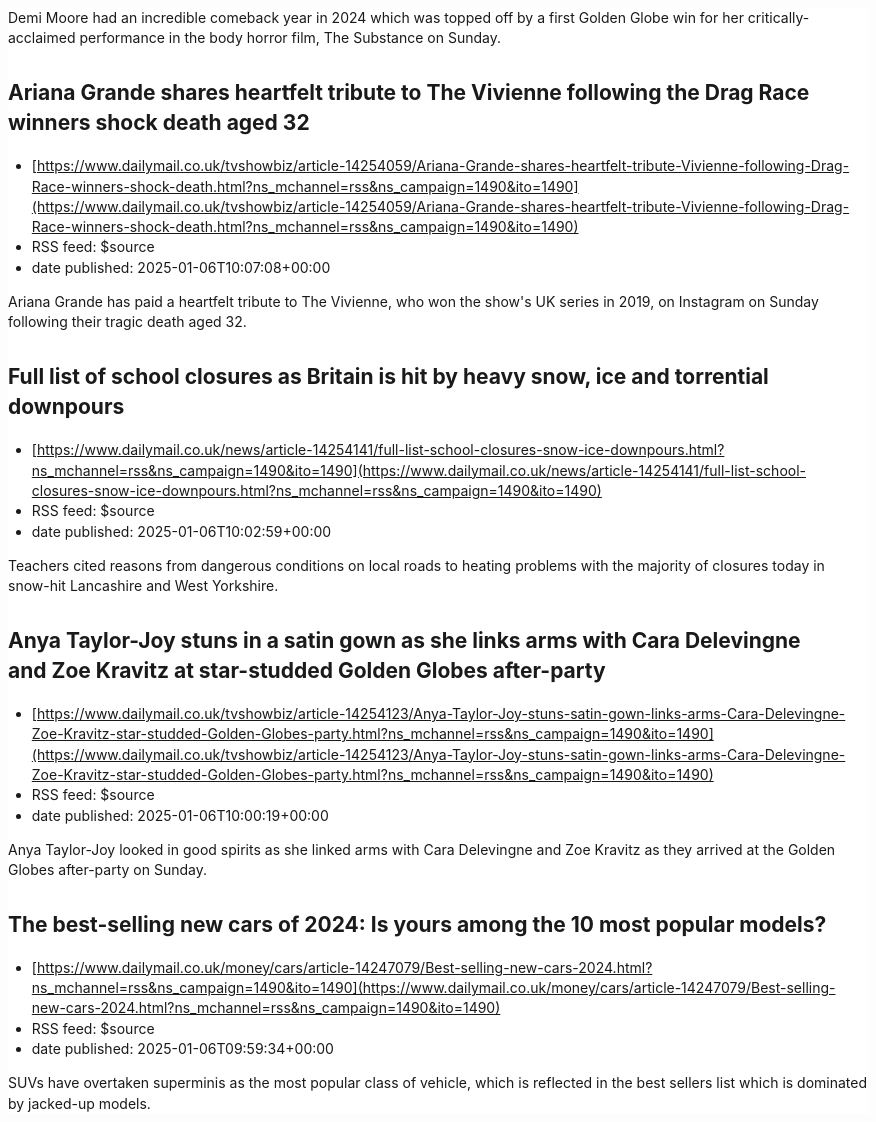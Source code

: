 Demi Moore had an incredible comeback year in 2024 which was topped off by a first Golden Globe win for her critically-acclaimed performance in the body horror film, The Substance on Sunday.

## Ariana Grande shares heartfelt tribute to The Vivienne following the Drag Race winners shock death aged 32
 - [https://www.dailymail.co.uk/tvshowbiz/article-14254059/Ariana-Grande-shares-heartfelt-tribute-Vivienne-following-Drag-Race-winners-shock-death.html?ns_mchannel=rss&ns_campaign=1490&ito=1490](https://www.dailymail.co.uk/tvshowbiz/article-14254059/Ariana-Grande-shares-heartfelt-tribute-Vivienne-following-Drag-Race-winners-shock-death.html?ns_mchannel=rss&ns_campaign=1490&ito=1490)
 - RSS feed: $source
 - date published: 2025-01-06T10:07:08+00:00

Ariana Grande has paid a heartfelt tribute to The Vivienne, who won the show's UK series in 2019, on Instagram on Sunday following their tragic death aged 32.

## Full list of school closures as Britain is hit by heavy snow, ice and torrential downpours
 - [https://www.dailymail.co.uk/news/article-14254141/full-list-school-closures-snow-ice-downpours.html?ns_mchannel=rss&ns_campaign=1490&ito=1490](https://www.dailymail.co.uk/news/article-14254141/full-list-school-closures-snow-ice-downpours.html?ns_mchannel=rss&ns_campaign=1490&ito=1490)
 - RSS feed: $source
 - date published: 2025-01-06T10:02:59+00:00

Teachers cited reasons from dangerous conditions on local roads to heating problems with the majority of closures today in snow-hit Lancashire and West Yorkshire.

## Anya Taylor-Joy stuns in a satin gown as she links arms with Cara Delevingne and Zoe Kravitz at star-studded Golden Globes after-party
 - [https://www.dailymail.co.uk/tvshowbiz/article-14254123/Anya-Taylor-Joy-stuns-satin-gown-links-arms-Cara-Delevingne-Zoe-Kravitz-star-studded-Golden-Globes-party.html?ns_mchannel=rss&ns_campaign=1490&ito=1490](https://www.dailymail.co.uk/tvshowbiz/article-14254123/Anya-Taylor-Joy-stuns-satin-gown-links-arms-Cara-Delevingne-Zoe-Kravitz-star-studded-Golden-Globes-party.html?ns_mchannel=rss&ns_campaign=1490&ito=1490)
 - RSS feed: $source
 - date published: 2025-01-06T10:00:19+00:00

Anya Taylor-Joy looked in good spirits as she linked arms with Cara Delevingne and Zoe Kravitz as they arrived at the Golden Globes after-party on Sunday.

## The best-selling new cars of 2024: Is yours among the 10 most popular models?
 - [https://www.dailymail.co.uk/money/cars/article-14247079/Best-selling-new-cars-2024.html?ns_mchannel=rss&ns_campaign=1490&ito=1490](https://www.dailymail.co.uk/money/cars/article-14247079/Best-selling-new-cars-2024.html?ns_mchannel=rss&ns_campaign=1490&ito=1490)
 - RSS feed: $source
 - date published: 2025-01-06T09:59:34+00:00

SUVs have overtaken superminis as the most popular class of vehicle, which is reflected in the best sellers list which is dominated by jacked-up models.
